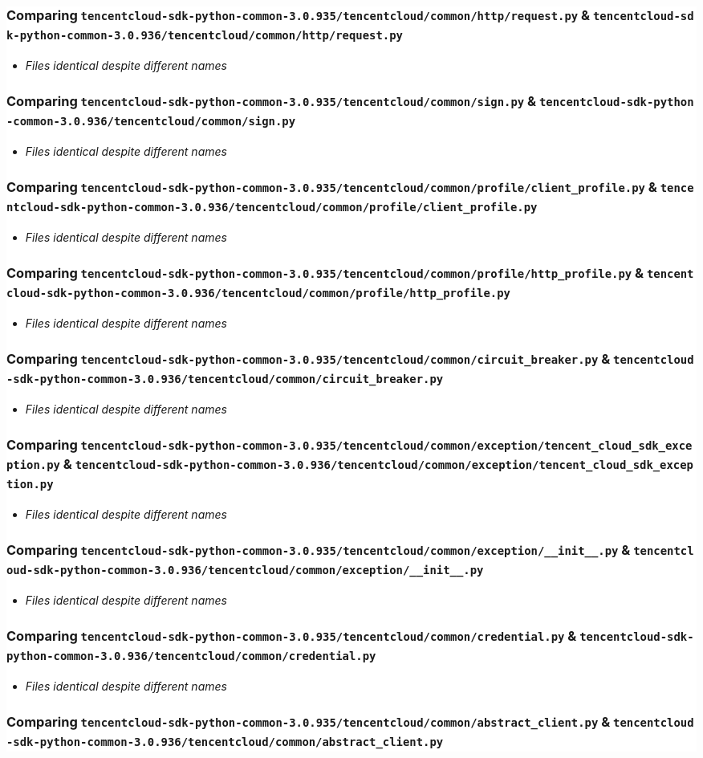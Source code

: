 ### Comparing `tencentcloud-sdk-python-common-3.0.935/tencentcloud/common/http/request.py` & `tencentcloud-sdk-python-common-3.0.936/tencentcloud/common/http/request.py`

 * *Files identical despite different names*

### Comparing `tencentcloud-sdk-python-common-3.0.935/tencentcloud/common/sign.py` & `tencentcloud-sdk-python-common-3.0.936/tencentcloud/common/sign.py`

 * *Files identical despite different names*

### Comparing `tencentcloud-sdk-python-common-3.0.935/tencentcloud/common/profile/client_profile.py` & `tencentcloud-sdk-python-common-3.0.936/tencentcloud/common/profile/client_profile.py`

 * *Files identical despite different names*

### Comparing `tencentcloud-sdk-python-common-3.0.935/tencentcloud/common/profile/http_profile.py` & `tencentcloud-sdk-python-common-3.0.936/tencentcloud/common/profile/http_profile.py`

 * *Files identical despite different names*

### Comparing `tencentcloud-sdk-python-common-3.0.935/tencentcloud/common/circuit_breaker.py` & `tencentcloud-sdk-python-common-3.0.936/tencentcloud/common/circuit_breaker.py`

 * *Files identical despite different names*

### Comparing `tencentcloud-sdk-python-common-3.0.935/tencentcloud/common/exception/tencent_cloud_sdk_exception.py` & `tencentcloud-sdk-python-common-3.0.936/tencentcloud/common/exception/tencent_cloud_sdk_exception.py`

 * *Files identical despite different names*

### Comparing `tencentcloud-sdk-python-common-3.0.935/tencentcloud/common/exception/__init__.py` & `tencentcloud-sdk-python-common-3.0.936/tencentcloud/common/exception/__init__.py`

 * *Files identical despite different names*

### Comparing `tencentcloud-sdk-python-common-3.0.935/tencentcloud/common/credential.py` & `tencentcloud-sdk-python-common-3.0.936/tencentcloud/common/credential.py`

 * *Files identical despite different names*

### Comparing `tencentcloud-sdk-python-common-3.0.935/tencentcloud/common/abstract_client.py` & `tencentcloud-sdk-python-common-3.0.936/tencentcloud/common/abstract_client.py`
